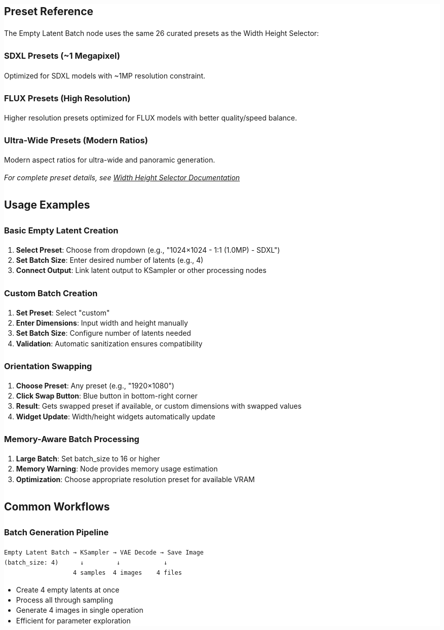 ## Preset Reference

The Empty Latent Batch node uses the same 26 curated presets as the Width Height Selector:

### SDXL Presets (~1 Megapixel)
Optimized for SDXL models with ~1MP resolution constraint.

### FLUX Presets (High Resolution)
Higher resolution presets optimized for FLUX models with better quality/speed balance.

### Ultra-Wide Presets (Modern Ratios)
Modern aspect ratios for ultra-wide and panoramic generation.

*For complete preset details, see [Width Height Selector Documentation](width_height_selector.md#preset-reference)*

## Usage Examples

### Basic Empty Latent Creation
1. **Select Preset**: Choose from dropdown (e.g., "1024×1024 - 1:1 (1.0MP) - SDXL")
2. **Set Batch Size**: Enter desired number of latents (e.g., 4)
3. **Connect Output**: Link latent output to KSampler or other processing nodes

### Custom Batch Creation
1. **Set Preset**: Select "custom"
2. **Enter Dimensions**: Input width and height manually
3. **Set Batch Size**: Configure number of latents needed
4. **Validation**: Automatic sanitization ensures compatibility

### Orientation Swapping
1. **Choose Preset**: Any preset (e.g., "1920×1080")
2. **Click Swap Button**: Blue button in bottom-right corner
3. **Result**: Gets swapped preset if available, or custom dimensions with swapped values
4. **Widget Update**: Width/height widgets automatically update

### Memory-Aware Batch Processing
1. **Large Batch**: Set batch_size to 16 or higher
2. **Memory Warning**: Node provides memory usage estimation
3. **Optimization**: Choose appropriate resolution preset for available VRAM

## Common Workflows

### Batch Generation Pipeline
```
Empty Latent Batch → KSampler → VAE Decode → Save Image
(batch_size: 4)      ↓         ↓            ↓
                   4 samples  4 images    4 files
```
- Create 4 empty latents at once
- Process all through sampling
- Generate 4 images in single operation
- Efficient for parameter exploration

